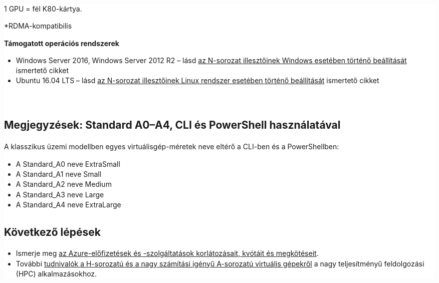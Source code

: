 1 GPU = fél K80-kártya.

*RDMA-kompatibilis

**Támogatott operációs rendszerek**

* Windows Server 2016, Windows Server 2012 R2 – lásd [az N-sorozat illesztőinek Windows esetében történő beállítását](../articles/virtual-machines/virtual-machines-windows-n-series-driver-setup.md) ismertető cikket
* Ubuntu 16.04 LTS – lásd [az N-sorozat illesztőinek Linux rendszer esetében történő beállítását](../articles/virtual-machines/virtual-machines-linux-n-series-driver-setup.md) ismertető cikket

<br>

## <a name="notes-standard-a0---a4-using-cli-and-powershell"></a>Megjegyzések: Standard A0–A4, CLI és PowerShell használatával
A klasszikus üzemi modellben egyes virtuálisgép-méretek neve eltérő a CLI-ben és a PowerShellben:

* A Standard_A0 neve ExtraSmall 
* A Standard_A1 neve Small
* A Standard_A2 neve Medium
* A Standard_A3 neve Large
* A Standard_A4 neve ExtraLarge

## <a name="next-steps"></a>Következő lépések
* Ismerje meg [az Azure-előfizetések és -szolgáltatások korlátozásait, kvótáit és megkötéseit](../articles/azure-subscription-service-limits.md).
* További [tudnivalók a H-sorozatú és a nagy számítási igényű A-sorozatú virtuális gépekről](../articles/virtual-machines/virtual-machines-windows-a8-a9-a10-a11-specs.md?toc=%2fazure%2fvirtual-machines%2fwindows%2ftoc.json) a nagy teljesítményű feldolgozási (HPC) alkalmazásokhoz.

